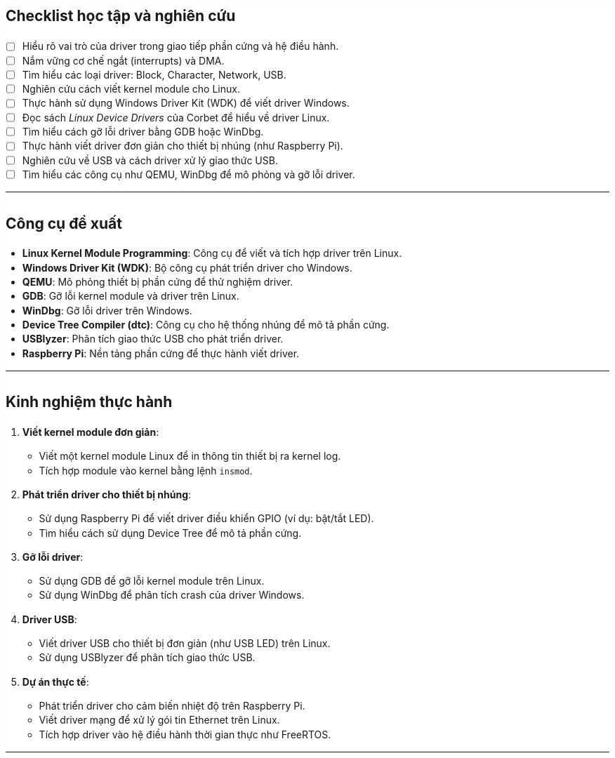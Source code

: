 ## Checklist học tập và nghiên cứu

- [ ] Hiểu rõ vai trò của driver trong giao tiếp phần cứng và hệ điều hành.
- [ ] Nắm vững cơ chế ngắt (interrupts) và DMA.
- [ ] Tìm hiểu các loại driver: Block, Character, Network, USB.
- [ ] Nghiên cứu cách viết kernel module cho Linux.
- [ ] Thực hành sử dụng Windows Driver Kit (WDK) để viết driver Windows.
- [ ] Đọc sách *Linux Device Drivers* của Corbet để hiểu về driver Linux.
- [ ] Tìm hiểu cách gỡ lỗi driver bằng GDB hoặc WinDbg.
- [ ] Thực hành viết driver đơn giản cho thiết bị nhúng (như Raspberry Pi).
- [ ] Nghiên cứu về USB và cách driver xử lý giao thức USB.
- [ ] Tìm hiểu các công cụ như QEMU, WinDbg để mô phỏng và gỡ lỗi driver.

---

## Công cụ đề xuất

- **Linux Kernel Module Programming**: Công cụ để viết và tích hợp driver trên Linux.
- **Windows Driver Kit (WDK)**: Bộ công cụ phát triển driver cho Windows.
- **QEMU**: Mô phỏng thiết bị phần cứng để thử nghiệm driver.
- **GDB**: Gỡ lỗi kernel module và driver trên Linux.
- **WinDbg**: Gỡ lỗi driver trên Windows.
- **Device Tree Compiler (dtc)**: Công cụ cho hệ thống nhúng để mô tả phần cứng.
- **USBlyzer**: Phân tích giao thức USB cho phát triển driver.
- **Raspberry Pi**: Nền tảng phần cứng để thực hành viết driver.

---

## Kinh nghiệm thực hành

1. **Viết kernel module đơn giản**:
   - Viết một kernel module Linux để in thông tin thiết bị ra kernel log.
   - Tích hợp module vào kernel bằng lệnh `insmod`.

2. **Phát triển driver cho thiết bị nhúng**:
   - Sử dụng Raspberry Pi để viết driver điều khiển GPIO (ví dụ: bật/tắt LED).
   - Tìm hiểu cách sử dụng Device Tree để mô tả phần cứng.

3. **Gỡ lỗi driver**:
   - Sử dụng GDB để gỡ lỗi kernel module trên Linux.
   - Sử dụng WinDbg để phân tích crash của driver Windows.

4. **Driver USB**:
   - Viết driver USB cho thiết bị đơn giản (như USB LED) trên Linux.
   - Sử dụng USBlyzer để phân tích giao thức USB.

5. **Dự án thực tế**:
   - Phát triển driver cho cảm biến nhiệt độ trên Raspberry Pi.
   - Viết driver mạng để xử lý gói tin Ethernet trên Linux.
   - Tích hợp driver vào hệ điều hành thời gian thực như FreeRTOS.

---
